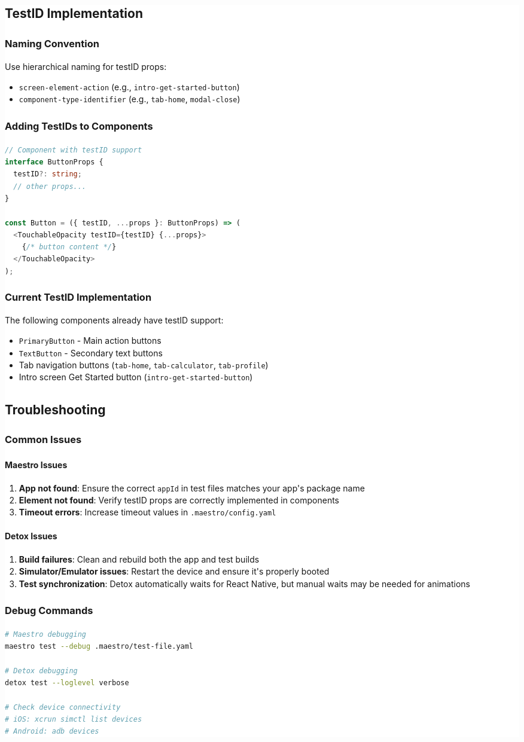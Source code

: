 ## TestID Implementation

### Naming Convention

Use hierarchical naming for testID props:
- `screen-element-action` (e.g., `intro-get-started-button`)
- `component-type-identifier` (e.g., `tab-home`, `modal-close`)

### Adding TestIDs to Components

```typescript
// Component with testID support
interface ButtonProps {
  testID?: string;
  // other props...
}

const Button = ({ testID, ...props }: ButtonProps) => (
  <TouchableOpacity testID={testID} {...props}>
    {/* button content */}
  </TouchableOpacity>
);
```

### Current TestID Implementation

The following components already have testID support:
- `PrimaryButton` - Main action buttons
- `TextButton` - Secondary text buttons
- Tab navigation buttons (`tab-home`, `tab-calculator`, `tab-profile`)
- Intro screen Get Started button (`intro-get-started-button`)

## Troubleshooting

### Common Issues

#### Maestro Issues
1. **App not found**: Ensure the correct `appId` in test files matches your app's package name
2. **Element not found**: Verify testID props are correctly implemented in components
3. **Timeout errors**: Increase timeout values in `.maestro/config.yaml`

#### Detox Issues
1. **Build failures**: Clean and rebuild both the app and test builds
2. **Simulator/Emulator issues**: Restart the device and ensure it's properly booted
3. **Test synchronization**: Detox automatically waits for React Native, but manual waits may be needed for animations

### Debug Commands

```bash
# Maestro debugging
maestro test --debug .maestro/test-file.yaml

# Detox debugging
detox test --loglevel verbose

# Check device connectivity
# iOS: xcrun simctl list devices
# Android: adb devices
```

